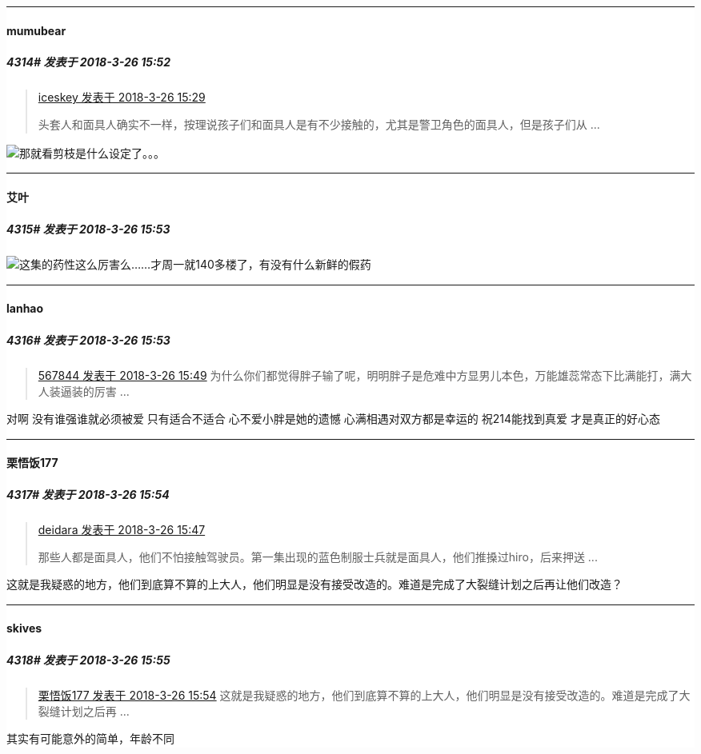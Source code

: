 
-----

####  mumubear  
##### 4314#       发表于 2018-3-26 15:52


<blockquote><a href="httphttps://bbs.saraba1st.com/2b/forum.php?mod=redirect&amp;goto=findpost&amp;pid=38981660&amp;ptid=1590350" target="_blank">iceskey 发表于 2018-3-26 15:29</a>

头套人和面具人确实不一样，按理说孩子们和面具人是有不少接触的，尤其是警卫角色的面具人，但是孩子们从 ...</blockquote>
<img src="https://static.saraba1st.com/image/smiley/face2017/009.gif" referrerpolicy="no-referrer">那就看剪枝是什么设定了。。。


-----

####  艾叶  
##### 4315#       发表于 2018-3-26 15:53


<img src="https://static.saraba1st.com/image/smiley/face2017/002.png" referrerpolicy="no-referrer">这集的药性这么厉害么……才周一就140多楼了，有没有什么新鲜的假药


-----

####  lanhao  
##### 4316#       发表于 2018-3-26 15:53


<blockquote><a href="httphttps://bbs.saraba1st.com/2b/forum.php?mod=redirect&amp;goto=findpost&amp;pid=38981959&amp;ptid=1590350" target="_blank">567844 发表于 2018-3-26 15:49</a>
为什么你们都觉得胖子输了呢，明明胖子是危难中方显男儿本色，万能雄蕊常态下比满能打，满大人装逼装的厉害 ...</blockquote>
对啊 没有谁强谁就必须被爱 只有适合不适合 心不爱小胖是她的遗憾 心满相遇对双方都是幸运的 祝214能找到真爱 才是真正的好心态


-----

####  栗悟饭177  
##### 4317#       发表于 2018-3-26 15:54


<blockquote><a href="httphttps://bbs.saraba1st.com/2b/forum.php?mod=redirect&amp;goto=findpost&amp;pid=38981927&amp;ptid=1590350" target="_blank">deidara 发表于 2018-3-26 15:47</a>

那些人都是面具人，他们不怕接触驾驶员。第一集出现的蓝色制服士兵就是面具人，他们推搡过hiro，后来押送 ...</blockquote>
这就是我疑惑的地方，他们到底算不算的上大人，他们明显是没有接受改造的。难道是完成了大裂缝计划之后再让他们改造？


-----

####  skives  
##### 4318#       发表于 2018-3-26 15:55


<blockquote><a href="httphttps://bbs.saraba1st.com/2b/forum.php?mod=redirect&amp;goto=findpost&amp;pid=38982030&amp;ptid=1590350" target="_blank">栗悟饭177 发表于 2018-3-26 15:54</a>
这就是我疑惑的地方，他们到底算不算的上大人，他们明显是没有接受改造的。难道是完成了大裂缝计划之后再 ...</blockquote>
其实有可能意外的简单，年龄不同
